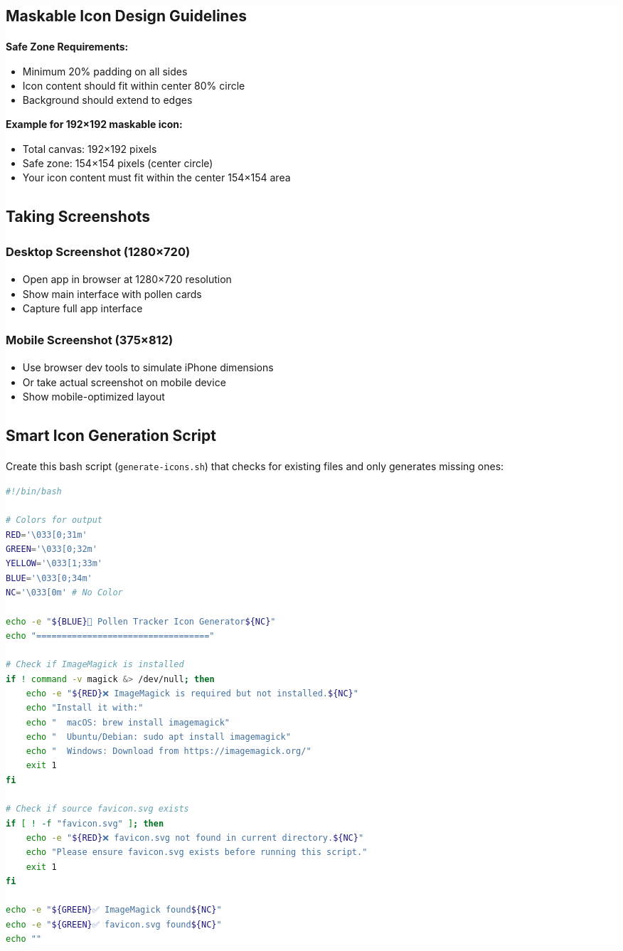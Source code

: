 ## Maskable Icon Design Guidelines

**Safe Zone Requirements:**
- Minimum 20% padding on all sides
- Icon content should fit within center 80% circle
- Background should extend to edges

**Example for 192×192 maskable icon:**
- Total canvas: 192×192 pixels
- Safe zone: 154×154 pixels (center circle)
- Your icon content must fit within the center 154×154 area

## Taking Screenshots

### Desktop Screenshot (1280×720)
- Open app in browser at 1280×720 resolution
- Show main interface with pollen cards
- Capture full app interface

### Mobile Screenshot (375×812)
- Use browser dev tools to simulate iPhone dimensions
- Or take actual screenshot on mobile device
- Show mobile-optimized layout

## Smart Icon Generation Script

Create this bash script (`generate-icons.sh`) that checks for existing files and only generates missing ones:

```bash
#!/bin/bash

# Colors for output
RED='\033[0;31m'
GREEN='\033[0;32m'
YELLOW='\033[1;33m'
BLUE='\033[0;34m'
NC='\033[0m' # No Color

echo -e "${BLUE}🌿 Pollen Tracker Icon Generator${NC}"
echo "=================================="

# Check if ImageMagick is installed
if ! command -v magick &> /dev/null; then
    echo -e "${RED}❌ ImageMagick is required but not installed.${NC}"
    echo "Install it with:"
    echo "  macOS: brew install imagemagick"
    echo "  Ubuntu/Debian: sudo apt install imagemagick"
    echo "  Windows: Download from https://imagemagick.org/"
    exit 1
fi

# Check if source favicon.svg exists
if [ ! -f "favicon.svg" ]; then
    echo -e "${RED}❌ favicon.svg not found in current directory.${NC}"
    echo "Please ensure favicon.svg exists before running this script."
    exit 1
fi

echo -e "${GREEN}✅ ImageMagick found${NC}"
echo -e "${GREEN}✅ favicon.svg found${NC}"
echo ""

```